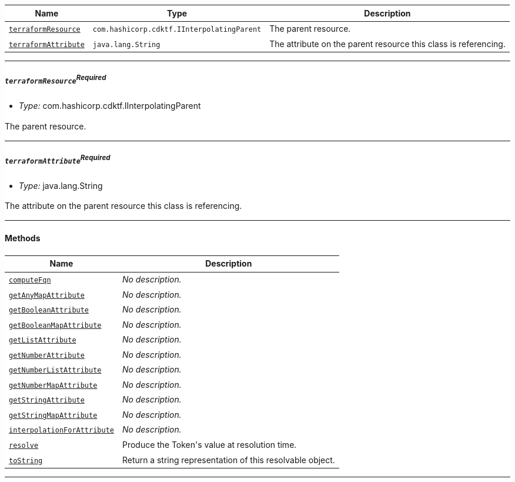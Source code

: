 | **Name** | **Type** | **Description** |
| --- | --- | --- |
| <code><a href="#@cdktf/provider-cloudflare.dataCloudflareMagicTransitSites.DataCloudflareMagicTransitSitesResultLocationOutputReference.Initializer.parameter.terraformResource">terraformResource</a></code> | <code>com.hashicorp.cdktf.IInterpolatingParent</code> | The parent resource. |
| <code><a href="#@cdktf/provider-cloudflare.dataCloudflareMagicTransitSites.DataCloudflareMagicTransitSitesResultLocationOutputReference.Initializer.parameter.terraformAttribute">terraformAttribute</a></code> | <code>java.lang.String</code> | The attribute on the parent resource this class is referencing. |

---

##### `terraformResource`<sup>Required</sup> <a name="terraformResource" id="@cdktf/provider-cloudflare.dataCloudflareMagicTransitSites.DataCloudflareMagicTransitSitesResultLocationOutputReference.Initializer.parameter.terraformResource"></a>

- *Type:* com.hashicorp.cdktf.IInterpolatingParent

The parent resource.

---

##### `terraformAttribute`<sup>Required</sup> <a name="terraformAttribute" id="@cdktf/provider-cloudflare.dataCloudflareMagicTransitSites.DataCloudflareMagicTransitSitesResultLocationOutputReference.Initializer.parameter.terraformAttribute"></a>

- *Type:* java.lang.String

The attribute on the parent resource this class is referencing.

---

#### Methods <a name="Methods" id="Methods"></a>

| **Name** | **Description** |
| --- | --- |
| <code><a href="#@cdktf/provider-cloudflare.dataCloudflareMagicTransitSites.DataCloudflareMagicTransitSitesResultLocationOutputReference.computeFqn">computeFqn</a></code> | *No description.* |
| <code><a href="#@cdktf/provider-cloudflare.dataCloudflareMagicTransitSites.DataCloudflareMagicTransitSitesResultLocationOutputReference.getAnyMapAttribute">getAnyMapAttribute</a></code> | *No description.* |
| <code><a href="#@cdktf/provider-cloudflare.dataCloudflareMagicTransitSites.DataCloudflareMagicTransitSitesResultLocationOutputReference.getBooleanAttribute">getBooleanAttribute</a></code> | *No description.* |
| <code><a href="#@cdktf/provider-cloudflare.dataCloudflareMagicTransitSites.DataCloudflareMagicTransitSitesResultLocationOutputReference.getBooleanMapAttribute">getBooleanMapAttribute</a></code> | *No description.* |
| <code><a href="#@cdktf/provider-cloudflare.dataCloudflareMagicTransitSites.DataCloudflareMagicTransitSitesResultLocationOutputReference.getListAttribute">getListAttribute</a></code> | *No description.* |
| <code><a href="#@cdktf/provider-cloudflare.dataCloudflareMagicTransitSites.DataCloudflareMagicTransitSitesResultLocationOutputReference.getNumberAttribute">getNumberAttribute</a></code> | *No description.* |
| <code><a href="#@cdktf/provider-cloudflare.dataCloudflareMagicTransitSites.DataCloudflareMagicTransitSitesResultLocationOutputReference.getNumberListAttribute">getNumberListAttribute</a></code> | *No description.* |
| <code><a href="#@cdktf/provider-cloudflare.dataCloudflareMagicTransitSites.DataCloudflareMagicTransitSitesResultLocationOutputReference.getNumberMapAttribute">getNumberMapAttribute</a></code> | *No description.* |
| <code><a href="#@cdktf/provider-cloudflare.dataCloudflareMagicTransitSites.DataCloudflareMagicTransitSitesResultLocationOutputReference.getStringAttribute">getStringAttribute</a></code> | *No description.* |
| <code><a href="#@cdktf/provider-cloudflare.dataCloudflareMagicTransitSites.DataCloudflareMagicTransitSitesResultLocationOutputReference.getStringMapAttribute">getStringMapAttribute</a></code> | *No description.* |
| <code><a href="#@cdktf/provider-cloudflare.dataCloudflareMagicTransitSites.DataCloudflareMagicTransitSitesResultLocationOutputReference.interpolationForAttribute">interpolationForAttribute</a></code> | *No description.* |
| <code><a href="#@cdktf/provider-cloudflare.dataCloudflareMagicTransitSites.DataCloudflareMagicTransitSitesResultLocationOutputReference.resolve">resolve</a></code> | Produce the Token's value at resolution time. |
| <code><a href="#@cdktf/provider-cloudflare.dataCloudflareMagicTransitSites.DataCloudflareMagicTransitSitesResultLocationOutputReference.toString">toString</a></code> | Return a string representation of this resolvable object. |

---